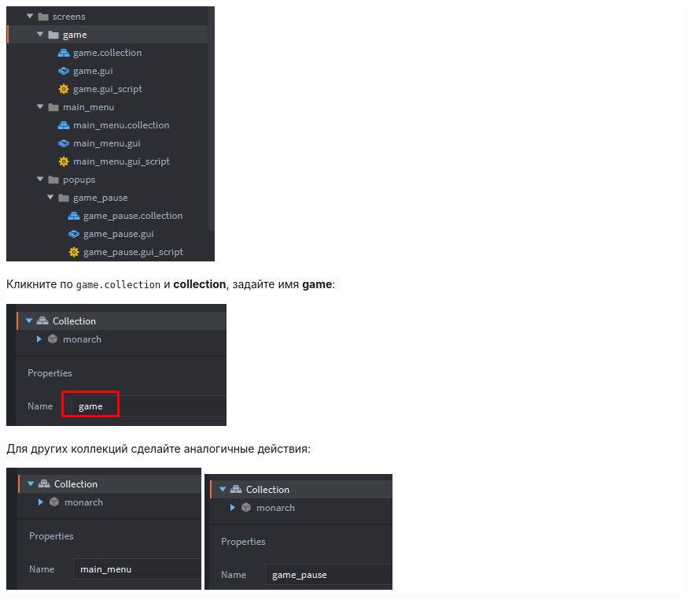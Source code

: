 <img src="./lesson/png/2.png">


Кликните по `game.collection` и **collection**, задайте имя **game**:

<img src="./lesson/png/3.png">

Для других коллекций сделайте аналогичные действия:

<img src="./lesson/png/4.png">

<img src="./lesson/png/5.png">
